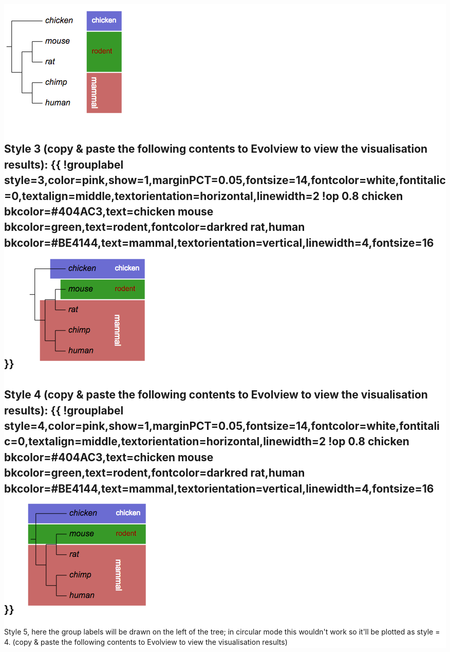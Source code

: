 ![](DatasetGroupLabel_grouplabel_style2.png)
----
Style 3 (copy & paste the following contents to Evolview to view the visualisation results):
{{
!grouplabel	style=3,color=pink,show=1,marginPCT=0.05,fontsize=14,fontcolor=white,fontitalic=0,textalign=middle,textorientation=horizontal,linewidth=2
!op	0.8
chicken	bkcolor=#404AC3,text=chicken
mouse	bkcolor=green,text=rodent,fontcolor=darkred
rat,human	bkcolor=#BE4144,text=mammal,textorientation=vertical,linewidth=4,fontsize=16
}}
![](DatasetGroupLabel_grouplabel_style3.png)
----
Style 4 (copy & paste the following contents to Evolview to view the visualisation results):
{{
!grouplabel	style=4,color=pink,show=1,marginPCT=0.05,fontsize=14,fontcolor=white,fontitalic=0,textalign=middle,textorientation=horizontal,linewidth=2
!op	0.8
chicken	bkcolor=#404AC3,text=chicken
mouse	bkcolor=green,text=rodent,fontcolor=darkred
rat,human	bkcolor=#BE4144,text=mammal,textorientation=vertical,linewidth=4,fontsize=16
}}
![](DatasetGroupLabel_grouplabel_style4.png)
----
Style 5, here the group labels will be drawn on the left of the tree; in circular mode this wouldn't work so it'll be plotted as style = 4.
(copy & paste the following contents to Evolview to view the visualisation results)